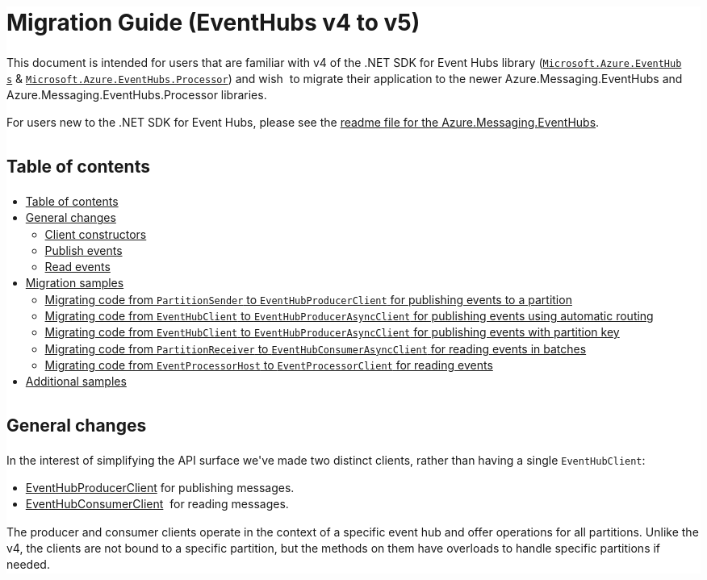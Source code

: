 # Migration Guide (EventHubs v4 to v5)

This document is intended for users that are familiar with v4 of the .NET SDK for Event Hubs library ([`Microsoft.Azure.EventHubs`](https://www.nuget.org/packages/Microsoft.Azure.EventHubs/) & [`Microsoft.Azure.EventHubs.Processor`](https://www.nuget.org/packages/Microsoft.Azure.EventHubs.Processor/)) and wish 
to migrate their application to the newer Azure.Messaging.EventHubs and Azure.Messaging.EventHubs.Processor libraries.

For users new to the .NET SDK for Event Hubs, please see the [readme file for the Azure.Messaging.EventHubs](https://github.com/Azure/azure-sdk-for-net/blob/master/sdk/eventhub/Azure.Messaging.EventHubs/README.md).

## Table of contents

- [Table of contents](#table-of-contents)
- [General changes](#general-changes)
  - [Client constructors](#client-constructors)
  - [Publish events](#publish-events)
  - [Read events](#read-events)
- [Migration samples](#migration-samples)
  - [Migrating code from `PartitionSender` to `EventHubProducerClient` for publishing events to a partition](#migrating-code-from-partitionsender-to-eventhubproducerclient-for-publishing-events-to-a-partition)
  - [Migrating code from `EventHubClient` to `EventHubProducerAsyncClient` for publishing events using automatic routing](#migrating-code-from-eventhubclient-to-eventhubproducerclient-for-publishing-events-using-automatic-routing)
  - [Migrating code from `EventHubClient` to `EventHubProducerAsyncClient` for publishing events with partition key](#migrating-code-from-eventhubclient-to-eventhubproducerclient-for-publishing-events-with-partition-key)
  - [Migrating code from `PartitionReceiver` to `EventHubConsumerAsyncClient` for reading events in batches](#migrating-code-from-partitionreceiver-to-eventhubconsumerclient-for-reading-events-in-batches)
  - [Migrating code from `EventProcessorHost` to `EventProcessorClient` for reading events](#migrating-code-from-eventprocessorhost-to-eventprocessorclient-for-reading-events)
- [Additional samples](#additional-samples)

## General changes

In the interest of simplifying the API surface we've made two distinct
clients, rather than having a single `EventHubClient`:
* [EventHubProducerClient](https://docs.microsoft.com/en-us/dotnet/api/azure.messaging.eventhubs.eventhubproducerclient?view=azure-dotnet-preview)
  for publishing messages.
* [EventHubConsumerClient](https://docs.microsoft.com/en-us/dotnet/api/azure.messaging.eventhubs.eventhubconsumerclient?view=azure-dotnet-preview) 
  for reading messages.

The producer and consumer clients operate in the context of a specific event hub and offer operations for all partitions. Unlike the v4, the clients are not bound to a specific partition, but the methods on them have overloads to handle specific partitions if needed.
